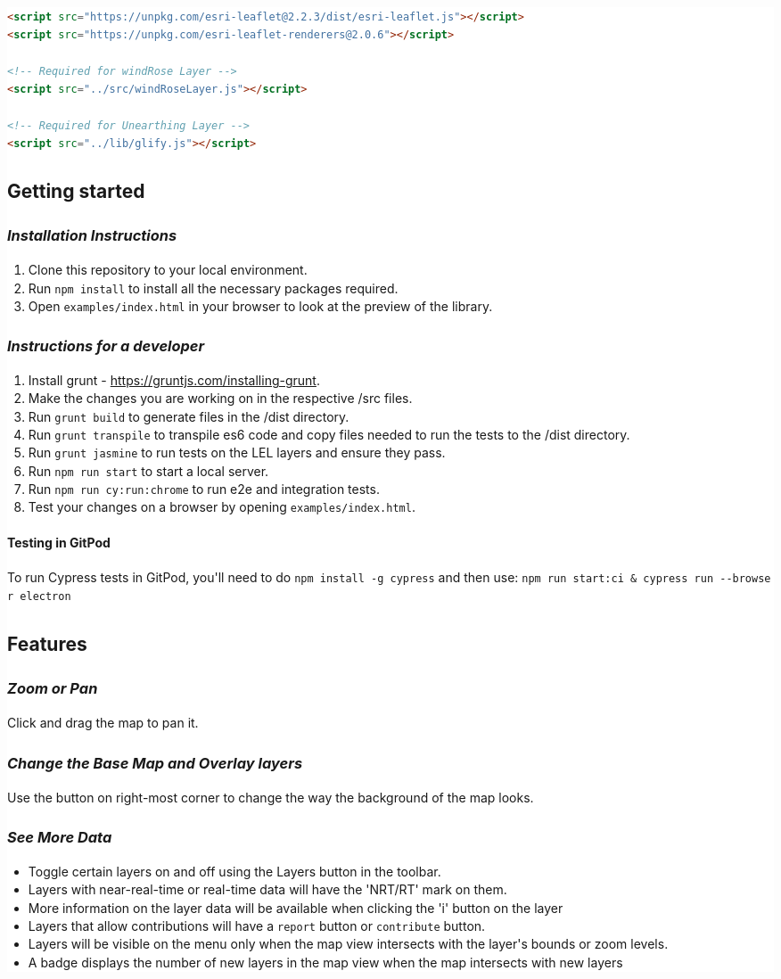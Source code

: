 ```html
<script src="https://unpkg.com/esri-leaflet@2.2.3/dist/esri-leaflet.js"></script>
<script src="https://unpkg.com/esri-leaflet-renderers@2.0.6"></script>

<!-- Required for windRose Layer -->
<script src="../src/windRoseLayer.js"></script>

<!-- Required for Unearthing Layer -->
<script src="../lib/glify.js"></script>
```

## Getting started

### _Installation Instructions_

1. Clone this repository to your local environment.
2. Run `npm install` to install all the necessary packages required.
3. Open `examples/index.html` in your browser to look at the preview of the library.

### _Instructions for a developer_

1. Install grunt - https://gruntjs.com/installing-grunt.
2. Make the changes you are working on in the respective /src files.
3. Run `grunt build` to generate files in the /dist directory.
4. Run `grunt transpile` to transpile es6 code and copy files needed to run the tests to the /dist directory.
5. Run `grunt jasmine` to run tests on the LEL layers and ensure they pass.
6. Run `npm run start` to start a local server.
7. Run `npm run cy:run:chrome` to run e2e and integration tests.
8. Test your changes on a browser by opening `examples/index.html`.

#### Testing in GitPod

To run Cypress tests in GitPod, you'll need to do `npm install -g cypress` and then use: `npm run start:ci & cypress run --browser electron`

## Features

### _Zoom or Pan_

Click and drag the map to pan it.

### _Change the Base Map and Overlay layers_

Use the button on right-most corner to change the way the background of the map looks.

### _See More Data_

- Toggle certain layers on and off using the Layers button in the toolbar. 
- Layers with near-real-time or real-time data will have the 'NRT/RT' mark on them.
- More information on the layer data will be available when clicking the 'i' button on the layer
- Layers that allow contributions will have a `report` button or `contribute` button.
- Layers will be visible on the menu only when the map view intersects with the layer's bounds or zoom levels.
- A badge displays the number of new layers in the map view when the map intersects with new layers
